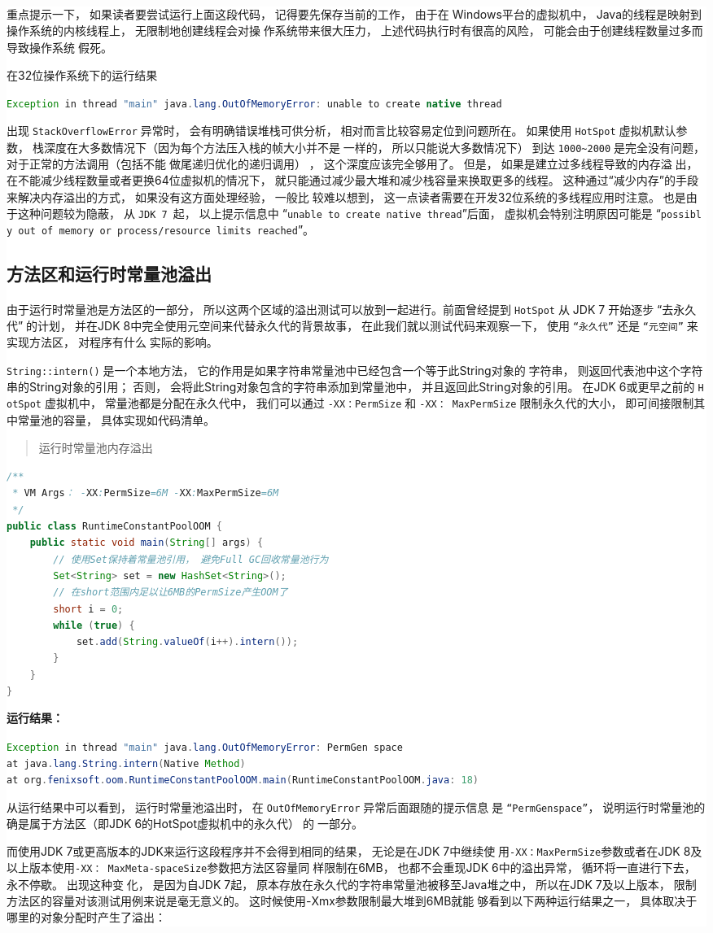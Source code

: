 重点提示一下， 如果读者要尝试运行上面这段代码， 记得要先保存当前的工作， 由于在 Windows平台的虚拟机中， Java的线程是映射到操作系统的内核线程上， 无限制地创建线程会对操 作系统带来很大压力， 上述代码执行时有很高的风险， 可能会由于创建线程数量过多而导致操作系统 假死。

在32位操作系统下的运行结果

```java
Exception in thread "main" java.lang.OutOfMemoryError: unable to create native thread
```

出现 `StackOverflowError` 异常时， 会有明确错误堆栈可供分析， 相对而言比较容易定位到问题所在。 如果使用 `HotSpot` 虚拟机默认参数， 栈深度在大多数情况下（因为每个方法压入栈的帧大小并不是 一样的， 所以只能说大多数情况下） 到达 `1000~2000` 是完全没有问题， 对于正常的方法调用（包括不能 做尾递归优化的递归调用） ， 这个深度应该完全够用了。 但是， 如果是建立过多线程导致的内存溢 出， 在不能减少线程数量或者更换64位虚拟机的情况下， 就只能通过减少最大堆和减少栈容量来换取更多的线程。 这种通过“减少内存”的手段来解决内存溢出的方式， 如果没有这方面处理经验， 一般比 较难以想到， 这一点读者需要在开发32位系统的多线程应用时注意。 也是由于这种问题较为隐蔽， 从 `JDK 7 `起， 以上提示信息中 “`unable to create native thread`”后面， 虚拟机会特别注明原因可能是 “`possibly out of memory or process/resource limits reached`”。

## 方法区和运行时常量池溢出

由于运行时常量池是方法区的一部分， 所以这两个区域的溢出测试可以放到一起进行。前面曾经提到 `HotSpot` 从 JDK 7 开始逐步 “去永久代” 的计划， 并在JDK 8中完全使用元空间来代替永久代的背景故事， 在此我们就以测试代码来观察一下， 使用 `“永久代”` 还是 `“元空间”` 来实现方法区， 对程序有什么 实际的影响。

`String::intern()` 是一个本地方法， 它的作用是如果字符串常量池中已经包含一个等于此String对象的 字符串， 则返回代表池中这个字符串的String对象的引用； 否则， 会将此String对象包含的字符串添加到常量池中， 并且返回此String对象的引用。 在JDK 6或更早之前的 `HotSpot` 虚拟机中， 常量池都是分配在永久代中， 我们可以通过 `-XX：PermSize` 和 `-XX： MaxPermSize` 限制永久代的大小， 即可间接限制其中常量池的容量， 具体实现如代码清单。

> 运行时常量池内存溢出

```java
/**
 * VM Args： -XX:PermSize=6M -XX:MaxPermSize=6M
 */
public class RuntimeConstantPoolOOM {
    public static void main(String[] args) {
        // 使用Set保持着常量池引用， 避免Full GC回收常量池行为
        Set<String> set = new HashSet<String>();
        // 在short范围内足以让6MB的PermSize产生OOM了
        short i = 0;
        while (true) {
            set.add(String.valueOf(i++).intern());
        }
    }
}
```

**运行结果：**

```java
Exception in thread "main" java.lang.OutOfMemoryError: PermGen space
at java.lang.String.intern(Native Method)
at org.fenixsoft.oom.RuntimeConstantPoolOOM.main(RuntimeConstantPoolOOM.java: 18)
```

从运行结果中可以看到， 运行时常量池溢出时， 在 `OutOfMemoryError` 异常后面跟随的提示信息 是 `“PermGenspace”`， 说明运行时常量池的确是属于方法区（即JDK 6的HotSpot虚拟机中的永久代） 的 一部分。

而使用JDK 7或更高版本的JDK来运行这段程序并不会得到相同的结果， 无论是在JDK 7中继续使 用`-XX：MaxPermSize`参数或者在JDK 8及以上版本使用`-XX： MaxMeta-spaceSize`参数把方法区容量同 样限制在6MB， 也都不会重现JDK 6中的溢出异常， 循环将一直进行下去， 永不停歇。 出现这种变 化， 是因为自JDK 7起， 原本存放在永久代的字符串常量池被移至Java堆之中， 所以在JDK 7及以上版本， 限制方法区的容量对该测试用例来说是毫无意义的。 这时候使用-Xmx参数限制最大堆到6MB就能 够看到以下两种运行结果之一， 具体取决于哪里的对象分配时产生了溢出：
